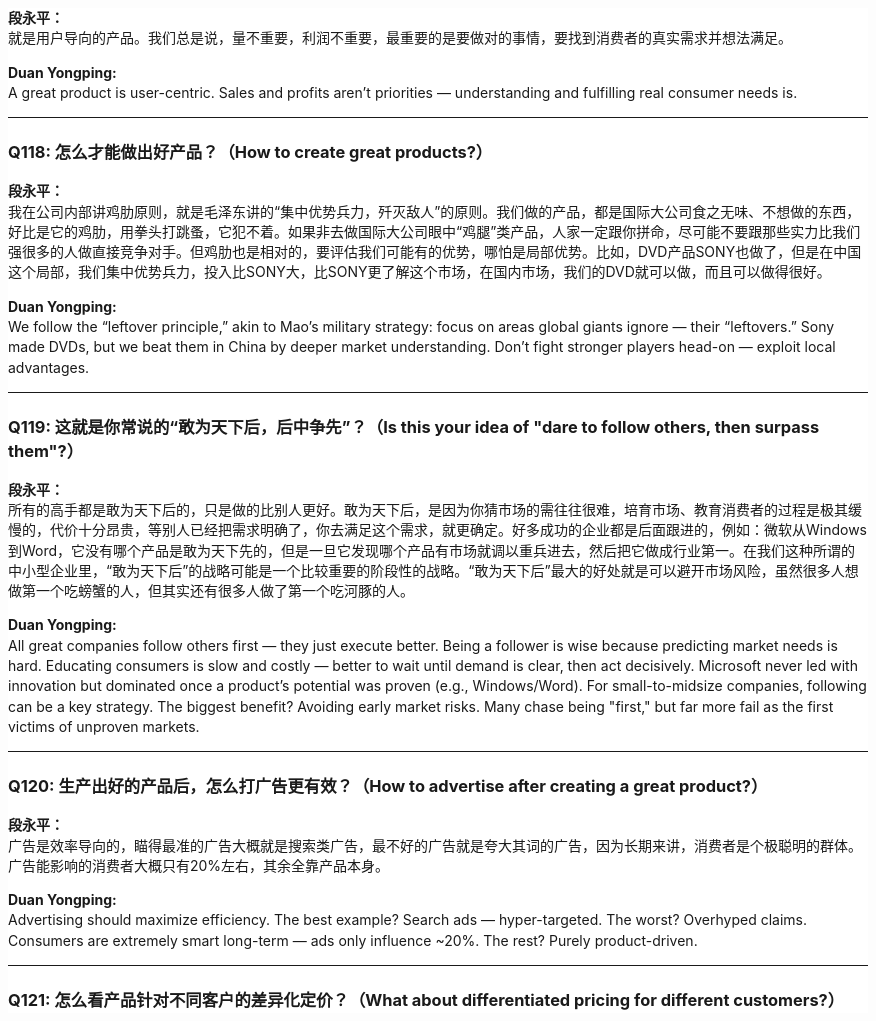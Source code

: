 **段永平：**  
就是用户导向的产品。我们总是说，量不重要，利润不重要，最重要的是要做对的事情，要找到消费者的真实需求并想法满足。  

**Duan Yongping:**  
A great product is user-centric. Sales and profits aren’t priorities — understanding and fulfilling real consumer needs is.

---

### **Q118: 怎么才能做出好产品？（How to create great products?）**

**段永平：**  
我在公司内部讲鸡肋原则，就是毛泽东讲的“集中优势兵力，歼灭敌人”的原则。我们做的产品，都是国际大公司食之无味、不想做的东西，好比是它的鸡肋，用拳头打跳蚤，它犯不着。如果非去做国际大公司眼中“鸡腿”类产品，人家一定跟你拼命，尽可能不要跟那些实力比我们强很多的人做直接竞争对手。但鸡肋也是相对的，要评估我们可能有的优势，哪怕是局部优势。比如，DVD产品SONY也做了，但是在中国这个局部，我们集中优势兵力，投入比SONY大，比SONY更了解这个市场，在国内市场，我们的DVD就可以做，而且可以做得很好。  

**Duan Yongping:**  
We follow the “leftover principle,” akin to Mao’s military strategy: focus on areas global giants ignore — their “leftovers.” Sony made DVDs, but we beat them in China by deeper market understanding. Don’t fight stronger players head-on — exploit local advantages.

---

### **Q119: 这就是你常说的“敢为天下后，后中争先”？（Is this your idea of "dare to follow others, then surpass them"?）**

**段永平：**  
所有的高手都是敢为天下后的，只是做的比别人更好。敢为天下后，是因为你猜市场的需往往很难，培育市场、教育消费者的过程是极其缓慢的，代价十分昂贵，等别人已经把需求明确了，你去满足这个需求，就更确定。好多成功的企业都是后面跟进的，例如：微软从Windows到Word，它没有哪个产品是敢为天下先的，但是一旦它发现哪个产品有市场就调以重兵进去，然后把它做成行业第一。在我们这种所谓的中小型企业里，“敢为天下后”的战略可能是一个比较重要的阶段性的战略。“敢为天下后”最大的好处就是可以避开市场风险，虽然很多人想做第一个吃螃蟹的人，但其实还有很多人做了第一个吃河豚的人。  

**Duan Yongping:**  
All great companies follow others first — they just execute better. Being a follower is wise because predicting market needs is hard. Educating consumers is slow and costly — better to wait until demand is clear, then act decisively. Microsoft never led with innovation but dominated once a product’s potential was proven (e.g., Windows/Word). For small-to-midsize companies, following can be a key strategy. The biggest benefit? Avoiding early market risks. Many chase being "first," but far more fail as the first victims of unproven markets.

---

### **Q120: 生产出好的产品后，怎么打广告更有效？（How to advertise after creating a great product?）**

**段永平：**  
广告是效率导向的，瞄得最准的广告大概就是搜索类广告，最不好的广告就是夸大其词的广告，因为长期来讲，消费者是个极聪明的群体。广告能影响的消费者大概只有20%左右，其余全靠产品本身。  

**Duan Yongping:**  
Advertising should maximize efficiency. The best example? Search ads — hyper-targeted. The worst? Overhyped claims. Consumers are extremely smart long-term — ads only influence ~20%. The rest? Purely product-driven.

---

### **Q121: 怎么看产品针对不同客户的差异化定价？（What about differentiated pricing for different customers?）**
